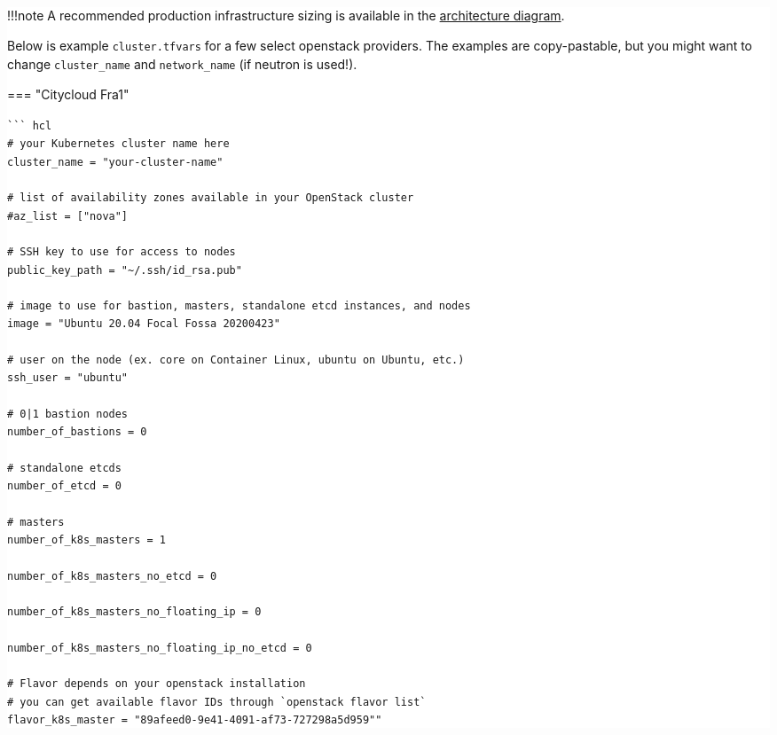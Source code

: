 !!!note
    A recommended production infrastructure sizing is available in the [architecture diagram](https://compliantkubernetes.io/img/ck8s-c4model-level3.svg).

Below is example `cluster.tfvars` for a few select openstack providers.
The examples are copy-pastable, but you might want to change `cluster_name` and `network_name` (if neutron is used!).

=== "Citycloud Fra1"

    ``` hcl
    # your Kubernetes cluster name here
    cluster_name = "your-cluster-name"

    # list of availability zones available in your OpenStack cluster
    #az_list = ["nova"]

    # SSH key to use for access to nodes
    public_key_path = "~/.ssh/id_rsa.pub"

    # image to use for bastion, masters, standalone etcd instances, and nodes
    image = "Ubuntu 20.04 Focal Fossa 20200423"

    # user on the node (ex. core on Container Linux, ubuntu on Ubuntu, etc.)
    ssh_user = "ubuntu"

    # 0|1 bastion nodes
    number_of_bastions = 0

    # standalone etcds
    number_of_etcd = 0

    # masters
    number_of_k8s_masters = 1

    number_of_k8s_masters_no_etcd = 0

    number_of_k8s_masters_no_floating_ip = 0

    number_of_k8s_masters_no_floating_ip_no_etcd = 0

    # Flavor depends on your openstack installation
    # you can get available flavor IDs through `openstack flavor list`
    flavor_k8s_master = "89afeed0-9e41-4091-af73-727298a5d959""
